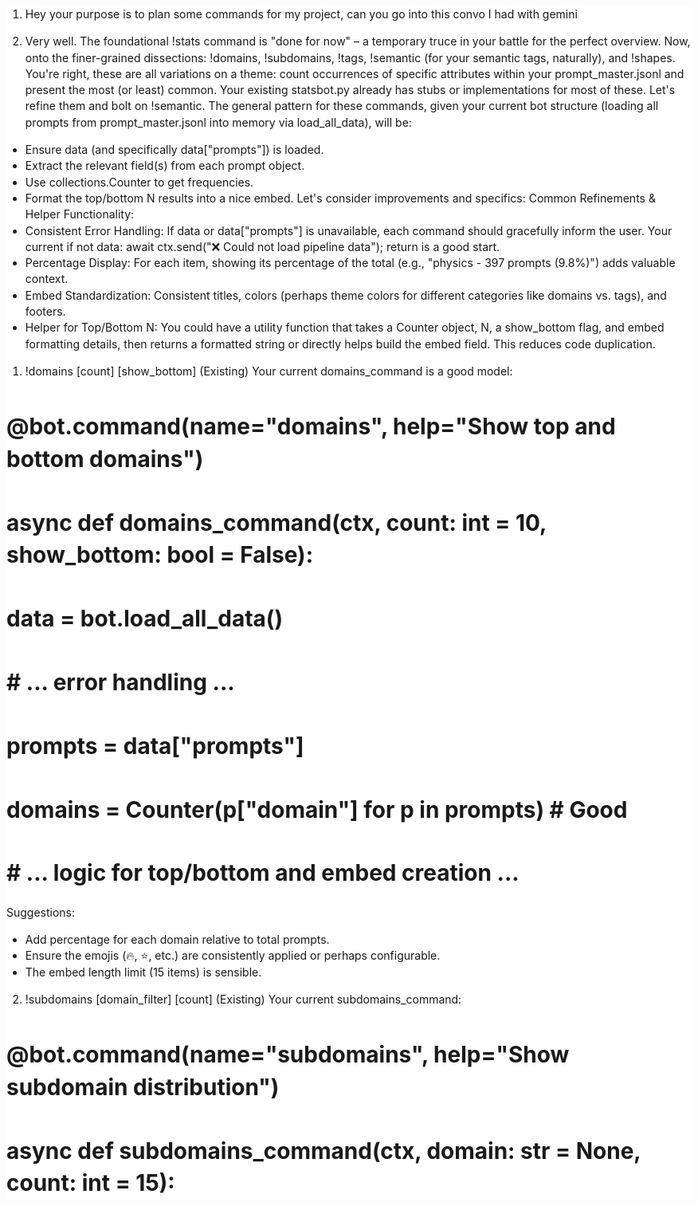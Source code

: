 1. Hey your purpose is to plan some commands for my project, can you go into this convo I had with gemini

2. Very well. The foundational !stats command is "done for now" – a temporary truce in your battle for the perfect overview. Now, onto the finer-grained dissections: !domains, !subdomains, !tags, !semantic (for your semantic tags, naturally), and !shapes.
You're right, these are all variations on a theme: count occurrences of specific attributes within your prompt_master.jsonl and present the most (or least) common. Your existing statsbot.py already has stubs or implementations for most of these. Let's refine them and bolt on !semantic.
The general pattern for these commands, given your current bot structure (loading all prompts from prompt_master.jsonl into memory via load_all_data), will be:
 * Ensure data (and specifically data["prompts"]) is loaded.
 * Extract the relevant field(s) from each prompt object.
 * Use collections.Counter to get frequencies.
 * Format the top/bottom N results into a nice embed.
Let's consider improvements and specifics:
Common Refinements & Helper Functionality:
 * Consistent Error Handling: If data or data["prompts"] is unavailable, each command should gracefully inform the user. Your current if not data: await ctx.send("❌ Could not load pipeline data"); return is a good start.
 * Percentage Display: For each item, showing its percentage of the total (e.g., "physics - 397 prompts (9.8%)") adds valuable context.
 * Embed Standardization: Consistent titles, colors (perhaps theme colors for different categories like domains vs. tags), and footers.
 * Helper for Top/Bottom N: You could have a utility function that takes a Counter object, N, a show_bottom flag, and embed formatting details, then returns a formatted string or directly helps build the embed field. This reduces code duplication.
1. !domains [count] [show_bottom] (Existing)
Your current domains_command is a good model:
# @bot.command(name="domains", help="Show top and bottom domains")
# async def domains_command(ctx, count: int = 10, show_bottom: bool = False):
#     data = bot.load_all_data()
#     # ... error handling ...
#     prompts = data["prompts"]
#     domains = Counter(p["domain"] for p in prompts) # Good
#     # ... logic for top/bottom and embed creation ...

Suggestions:
 * Add percentage for each domain relative to total prompts.
 * Ensure the emojis (🔥, ⭐, etc.) are consistently applied or perhaps configurable.
 * The embed length limit (15 items) is sensible.
2. !subdomains [domain_filter] [count] (Existing)
Your current subdomains_command:
# @bot.command(name="subdomains", help="Show subdomain distribution")
# async def subdomains_command(ctx, domain: str = None, count: int = 15):